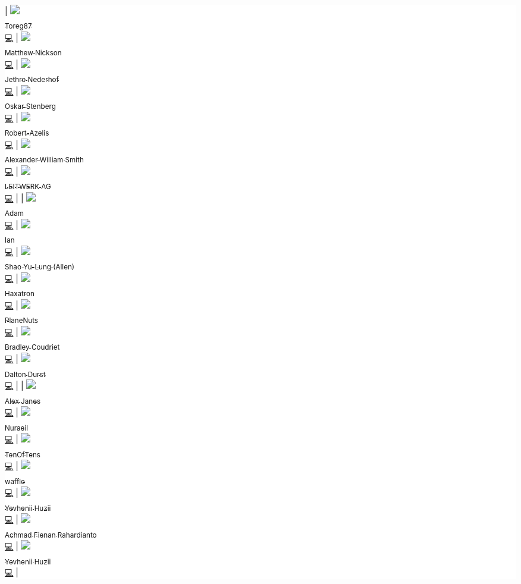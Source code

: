 | [<img src="https://avatars.githubusercontent.com/u/84392209?v=4" width="110px;"/><br /><sub>Toreg87</sub>](https://github.com/Toreg87)<br />[💻](https://github.com/snipe/snipe-it/commits?author=Toreg87 "Code") | [<img src="https://avatars.githubusercontent.com/u/67638596?v=4" width="110px;"/><br /><sub>Matthew Nickson</sub>](https://github.com/Computroniks)<br />[💻](https://github.com/snipe/snipe-it/commits?author=Computroniks "Code") | [<img src="https://avatars.githubusercontent.com/u/1646397?v=4" width="110px;"/><br /><sub>Jethro Nederhof</sub>](https://jethron.id.au)<br />[💻](https://github.com/snipe/snipe-it/commits?author=jethron "Code") | [<img src="https://avatars.githubusercontent.com/u/23289826?v=4" width="110px;"/><br /><sub>Oskar Stenberg</sub>](https://github.com/01ste02)<br />[💻](https://github.com/snipe/snipe-it/commits?author=01ste02 "Code") | [<img src="https://avatars.githubusercontent.com/u/82208283?v=4" width="110px;"/><br /><sub>Robert-Azelis</sub>](https://github.com/Robert-Azelis)<br />[💻](https://github.com/snipe/snipe-it/commits?author=Robert-Azelis "Code") | [<img src="https://avatars.githubusercontent.com/u/60648387?v=4" width="110px;"/><br /><sub>Alexander William Smith</sub>](https://github.com/alwism)<br />[💻](https://github.com/snipe/snipe-it/commits?author=alwism "Code") | [<img src="https://avatars.githubusercontent.com/u/24418301?v=4" width="110px;"/><br /><sub>LEITWERK AG</sub>](https://www.leitwerk.de/)<br />[💻](https://github.com/snipe/snipe-it/commits?author=leitwerk-ag "Code") |
| [<img src="https://avatars.githubusercontent.com/u/1911435?v=4" width="110px;"/><br /><sub>Adam</sub>](http://www.aboutcher.co.uk)<br />[💻](https://github.com/snipe/snipe-it/commits?author=adamboutcher "Code") | [<img src="https://avatars.githubusercontent.com/u/16104273?v=4" width="110px;"/><br /><sub>Ian</sub>](https://snksrv.com)<br />[💻](https://github.com/snipe/snipe-it/commits?author=sneak-it "Code") | [<img src="https://avatars.githubusercontent.com/u/4023909?v=4" width="110px;"/><br /><sub>Shao Yu-Lung (Allen)</sub>](http://blog.bestlong.idv.tw/)<br />[💻](https://github.com/snipe/snipe-it/commits?author=bestlong "Code") | [<img src="https://avatars.githubusercontent.com/u/76475453?v=4" width="110px;"/><br /><sub>Haxatron</sub>](https://github.com/Haxatron)<br />[💻](https://github.com/snipe/snipe-it/commits?author=Haxatron "Code") | [<img src="https://avatars.githubusercontent.com/u/88776392?v=4" width="110px;"/><br /><sub>PlaneNuts</sub>](https://github.com/PlaneNuts)<br />[💻](https://github.com/snipe/snipe-it/commits?author=PlaneNuts "Code") | [<img src="https://avatars.githubusercontent.com/u/3842948?v=4" width="110px;"/><br /><sub>Bradley Coudriet</sub>](http://bjcpgd.cias.rit.edu)<br />[💻](https://github.com/snipe/snipe-it/commits?author=exula "Code") | [<img src="https://avatars.githubusercontent.com/u/21966173?v=4" width="110px;"/><br /><sub>Dalton Durst</sub>](https://daltondur.st)<br />[💻](https://github.com/snipe/snipe-it/commits?author=UniversalSuperBox "Code") |
| [<img src="https://avatars.githubusercontent.com/u/38761237?v=4" width="110px;"/><br /><sub>Alex Janes</sub>](https://adagiohealth.org)<br />[💻](https://github.com/snipe/snipe-it/commits?author=adagioajanes "Code") | [<img src="https://avatars.githubusercontent.com/u/32387849?v=4" width="110px;"/><br /><sub>Nuraeil</sub>](https://github.com/nuraeil)<br />[💻](https://github.com/snipe/snipe-it/commits?author=nuraeil "Code") | [<img src="https://avatars.githubusercontent.com/u/48162670?v=4" width="110px;"/><br /><sub>TenOfTens</sub>](https://github.com/TenOfTens)<br />[💻](https://github.com/snipe/snipe-it/commits?author=TenOfTens "Code") | [<img src="https://avatars.githubusercontent.com/u/9415391?v=4" width="110px;"/><br /><sub>waffle</sub>](https://ditisjens.be/)<br />[💻](https://github.com/snipe/snipe-it/commits?author=insert-waffle "Code") | [<img src="https://avatars.githubusercontent.com/u/19945501?v=4" width="110px;"/><br /><sub>Yevhenii Huzii</sub>](https://github.com/QveenSi)<br />[💻](https://github.com/snipe/snipe-it/commits?author=QveenSi "Code") | [<img src="https://avatars.githubusercontent.com/u/3839381?v=4" width="110px;"/><br /><sub>Achmad Fienan Rahardianto</sub>](https://github.com/veenone)<br />[💻](https://github.com/snipe/snipe-it/commits?author=veenone "Code") | [<img src="https://avatars.githubusercontent.com/u/19945501?v=4" width="110px;"/><br /><sub>Yevhenii Huzii</sub>](https://github.com/QveenSi)<br />[💻](https://github.com/snipe/snipe-it/commits?author=QveenSi "Code") |